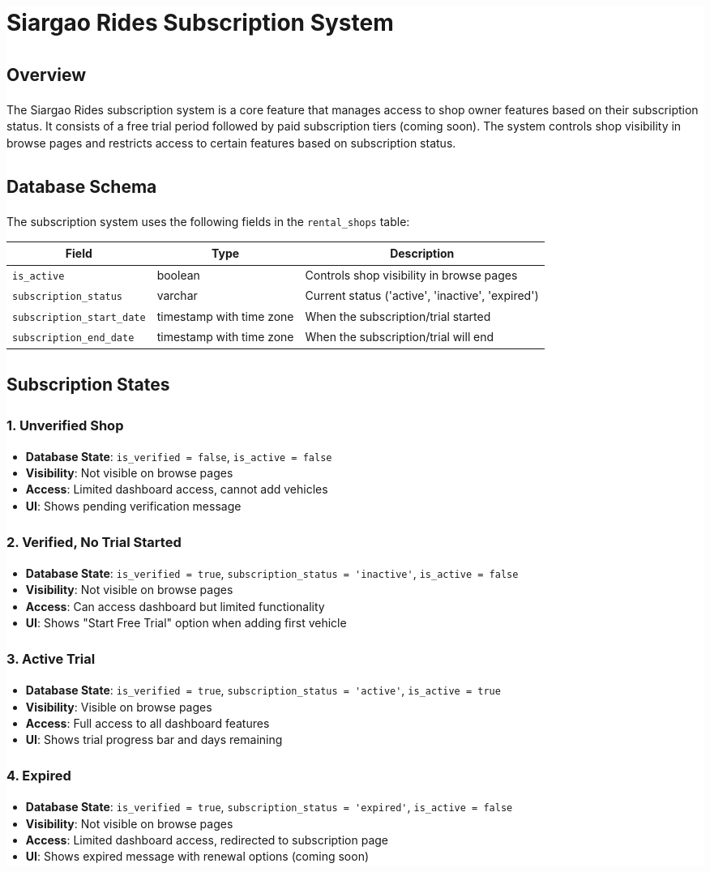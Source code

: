 # Siargao Rides Subscription System

## Overview

The Siargao Rides subscription system is a core feature that manages access to shop owner features based on their subscription status. It consists of a free trial period followed by paid subscription tiers (coming soon). The system controls shop visibility in browse pages and restricts access to certain features based on subscription status.

## Database Schema

The subscription system uses the following fields in the `rental_shops` table:

| Field                   | Type                      | Description                                      |
|-------------------------|---------------------------|--------------------------------------------------|
| `is_active`             | boolean                   | Controls shop visibility in browse pages          |
| `subscription_status`   | varchar                   | Current status ('active', 'inactive', 'expired') |
| `subscription_start_date` | timestamp with time zone | When the subscription/trial started              |
| `subscription_end_date` | timestamp with time zone  | When the subscription/trial will end             |

## Subscription States

### 1. Unverified Shop
- **Database State**: `is_verified = false`, `is_active = false`
- **Visibility**: Not visible on browse pages
- **Access**: Limited dashboard access, cannot add vehicles
- **UI**: Shows pending verification message

### 2. Verified, No Trial Started
- **Database State**: `is_verified = true`, `subscription_status = 'inactive'`, `is_active = false`
- **Visibility**: Not visible on browse pages
- **Access**: Can access dashboard but limited functionality
- **UI**: Shows "Start Free Trial" option when adding first vehicle

### 3. Active Trial
- **Database State**: `is_verified = true`, `subscription_status = 'active'`, `is_active = true`
- **Visibility**: Visible on browse pages
- **Access**: Full access to all dashboard features
- **UI**: Shows trial progress bar and days remaining

### 4. Expired
- **Database State**: `is_verified = true`, `subscription_status = 'expired'`, `is_active = false`
- **Visibility**: Not visible on browse pages
- **Access**: Limited dashboard access, redirected to subscription page
- **UI**: Shows expired message with renewal options (coming soon)
